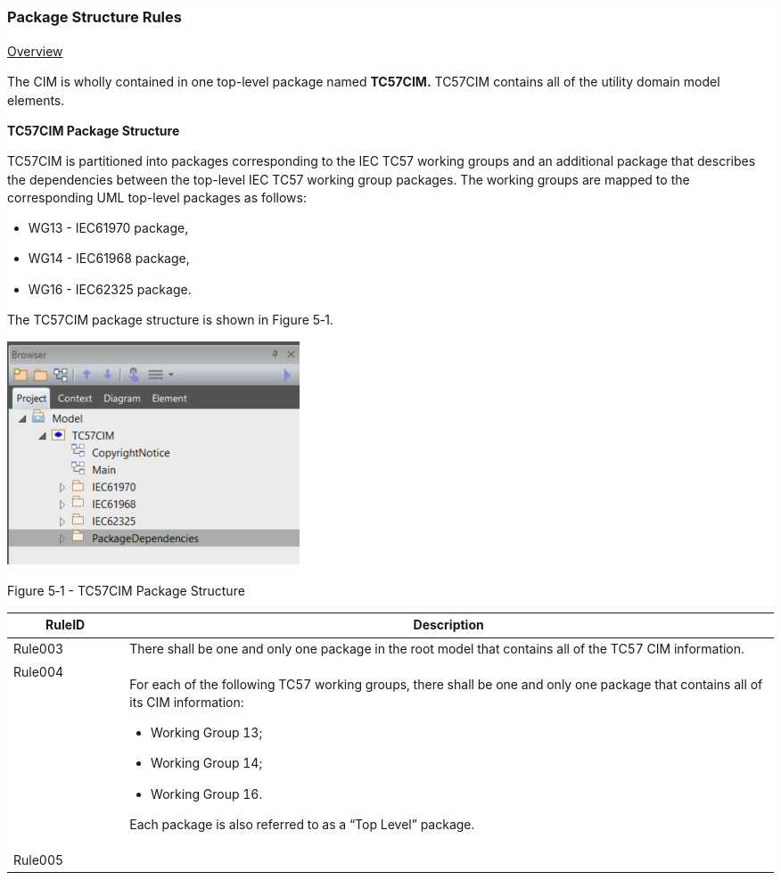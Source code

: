 ### Package Structure Rules

<u>Overview</u>

The CIM is wholly contained in one top-level package named **TC57CIM.** TC57CIM contains all of the utility domain model elements.

**TC57CIM Package Structure**

TC57CIM is partitioned into packages corresponding to the IEC TC57 working groups and an additional package that describes the dependencies between the top-level IEC TC57 working group packages. The working groups are mapped to the corresponding UML top-level packages as follows:

- WG13 - IEC61970 package,

- WG14 - IEC61968 package,

- WG16 - IEC62325 package.

The TC57CIM package structure is shown in Figure 5‑1.

<img src="images/media/image13.png" style="width:3.41667in;height:2.60417in" />

<span id="_Ref8597346" class="anchor"></span>Figure 5‑1 - TC57CIM Package Structure

<table>
<colgroup>
<col style="width: 15%" />
<col style="width: 84%" />
</colgroup>
<thead>
<tr class="header">
<th><strong>RuleID</strong></th>
<th><strong>Description</strong></th>
</tr>
</thead>
<tbody>
<tr class="odd">
<td>Rule003</td>
<td>There shall be one and only one package in the root model that contains all of the TC57 CIM information.</td>
</tr>
<tr class="even">
<td>Rule004</td>
<td><p>For each of the following TC57 working groups, there shall be one and only one package that contains all of its CIM information:</p>
<ul>
<li><p>Working Group 13;</p></li>
<li><p>Working Group 14;</p></li>
<li><p>Working Group 16.</p></li>
</ul>
<p>Each package is also referred to as a “Top Level” package.</p></td>
</tr>
<tr class="odd">
<td>Rule005</td>
